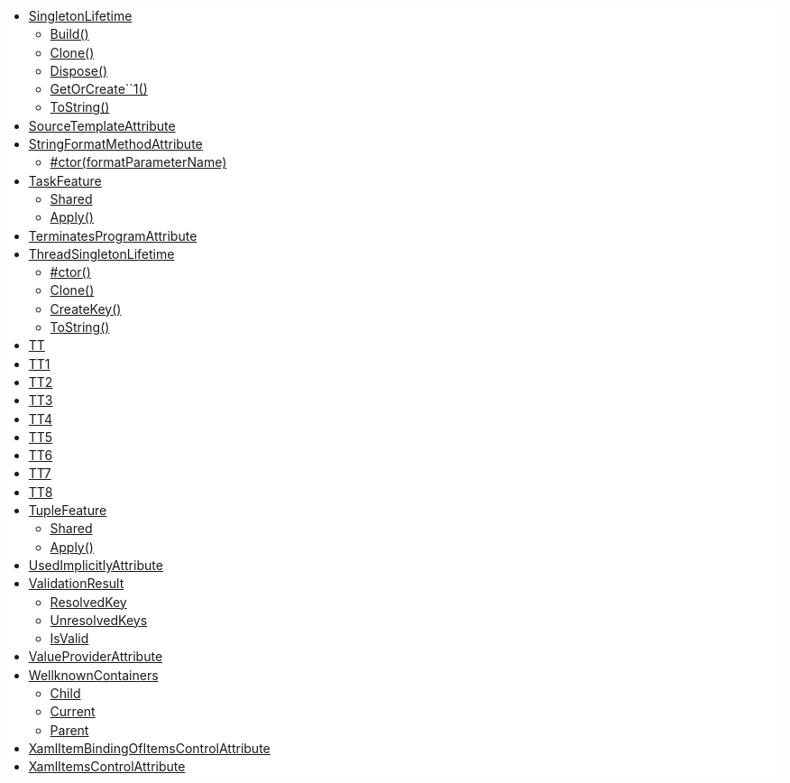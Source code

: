 - [SingletonLifetime](#T-IoC-Lifetimes-SingletonLifetime 'IoC.Lifetimes.SingletonLifetime')
  - [Build()](#M-IoC-Lifetimes-SingletonLifetime-Build-System-Linq-Expressions-Expression,IoC-Key,IoC-IContainer,System-Object- 'IoC.Lifetimes.SingletonLifetime.Build(System.Linq.Expressions.Expression,IoC.Key,IoC.IContainer,System.Object)')
  - [Clone()](#M-IoC-Lifetimes-SingletonLifetime-Clone 'IoC.Lifetimes.SingletonLifetime.Clone')
  - [Dispose()](#M-IoC-Lifetimes-SingletonLifetime-Dispose 'IoC.Lifetimes.SingletonLifetime.Dispose')
  - [GetOrCreate\`\`1()](#M-IoC-Lifetimes-SingletonLifetime-GetOrCreate``1-IoC-IContainer,System-Object[],IoC-Resolver{``0}- 'IoC.Lifetimes.SingletonLifetime.GetOrCreate``1(IoC.IContainer,System.Object[],IoC.Resolver{``0})')
  - [ToString()](#M-IoC-Lifetimes-SingletonLifetime-ToString 'IoC.Lifetimes.SingletonLifetime.ToString')
- [SourceTemplateAttribute](#T-IoC-SourceTemplateAttribute 'IoC.SourceTemplateAttribute')
- [StringFormatMethodAttribute](#T-IoC-StringFormatMethodAttribute 'IoC.StringFormatMethodAttribute')
  - [#ctor(formatParameterName)](#M-IoC-StringFormatMethodAttribute-#ctor-System-String- 'IoC.StringFormatMethodAttribute.#ctor(System.String)')
- [TaskFeature](#T-IoC-Features-TaskFeature 'IoC.Features.TaskFeature')
  - [Shared](#F-IoC-Features-TaskFeature-Shared 'IoC.Features.TaskFeature.Shared')
  - [Apply()](#M-IoC-Features-TaskFeature-Apply-IoC-IContainer- 'IoC.Features.TaskFeature.Apply(IoC.IContainer)')
- [TerminatesProgramAttribute](#T-IoC-TerminatesProgramAttribute 'IoC.TerminatesProgramAttribute')
- [ThreadSingletonLifetime](#T-IoC-Lifetimes-ThreadSingletonLifetime 'IoC.Lifetimes.ThreadSingletonLifetime')
  - [#ctor()](#M-IoC-Lifetimes-ThreadSingletonLifetime-#ctor-System-Func{IoC-ILifetime}- 'IoC.Lifetimes.ThreadSingletonLifetime.#ctor(System.Func{IoC.ILifetime})')
  - [Clone()](#M-IoC-Lifetimes-ThreadSingletonLifetime-Clone 'IoC.Lifetimes.ThreadSingletonLifetime.Clone')
  - [CreateKey()](#M-IoC-Lifetimes-ThreadSingletonLifetime-CreateKey-IoC-IContainer,System-Object[]- 'IoC.Lifetimes.ThreadSingletonLifetime.CreateKey(IoC.IContainer,System.Object[])')
  - [ToString()](#M-IoC-Lifetimes-ThreadSingletonLifetime-ToString 'IoC.Lifetimes.ThreadSingletonLifetime.ToString')
- [TT](#T-IoC-TT 'IoC.TT')
- [TT1](#T-IoC-TT1 'IoC.TT1')
- [TT2](#T-IoC-TT2 'IoC.TT2')
- [TT3](#T-IoC-TT3 'IoC.TT3')
- [TT4](#T-IoC-TT4 'IoC.TT4')
- [TT5](#T-IoC-TT5 'IoC.TT5')
- [TT6](#T-IoC-TT6 'IoC.TT6')
- [TT7](#T-IoC-TT7 'IoC.TT7')
- [TT8](#T-IoC-TT8 'IoC.TT8')
- [TupleFeature](#T-IoC-Features-TupleFeature 'IoC.Features.TupleFeature')
  - [Shared](#F-IoC-Features-TupleFeature-Shared 'IoC.Features.TupleFeature.Shared')
  - [Apply()](#M-IoC-Features-TupleFeature-Apply-IoC-IContainer- 'IoC.Features.TupleFeature.Apply(IoC.IContainer)')
- [UsedImplicitlyAttribute](#T-IoC-UsedImplicitlyAttribute 'IoC.UsedImplicitlyAttribute')
- [ValidationResult](#T-IoC-ValidationResult 'IoC.ValidationResult')
  - [ResolvedKey](#F-IoC-ValidationResult-ResolvedKey 'IoC.ValidationResult.ResolvedKey')
  - [UnresolvedKeys](#F-IoC-ValidationResult-UnresolvedKeys 'IoC.ValidationResult.UnresolvedKeys')
  - [IsValid](#P-IoC-ValidationResult-IsValid 'IoC.ValidationResult.IsValid')
- [ValueProviderAttribute](#T-IoC-ValueProviderAttribute 'IoC.ValueProviderAttribute')
- [WellknownContainers](#T-IoC-WellknownContainers 'IoC.WellknownContainers')
  - [Child](#F-IoC-WellknownContainers-Child 'IoC.WellknownContainers.Child')
  - [Current](#F-IoC-WellknownContainers-Current 'IoC.WellknownContainers.Current')
  - [Parent](#F-IoC-WellknownContainers-Parent 'IoC.WellknownContainers.Parent')
- [XamlItemBindingOfItemsControlAttribute](#T-IoC-XamlItemBindingOfItemsControlAttribute 'IoC.XamlItemBindingOfItemsControlAttribute')
- [XamlItemsControlAttribute](#T-IoC-XamlItemsControlAttribute 'IoC.XamlItemsControlAttribute')
